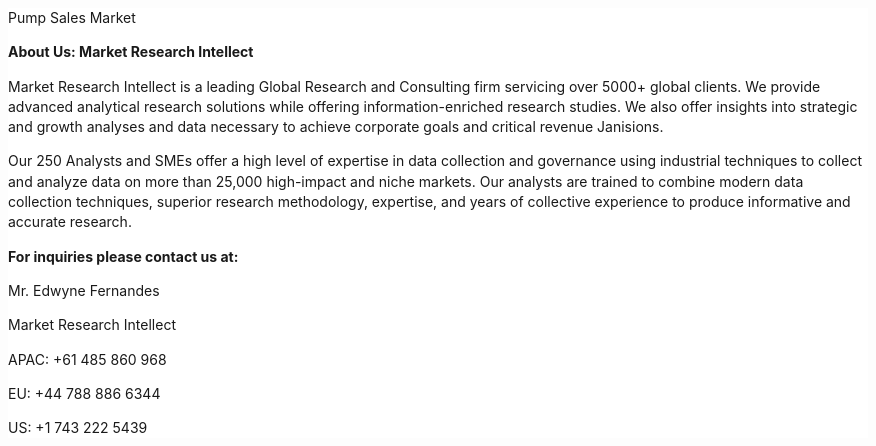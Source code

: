 Pump Sales Market</a></span></p><p><strong><span class="font-[700]">About Us: Market Research Intellect</span></strong></p><p><span class="">Market Research Intellect is a leading Global Research and Consulting firm servicing over 5000+ global clients. We provide advanced analytical research solutions while offering information-enriched research studies.&nbsp;</span>We also offer insights into strategic and growth analyses and data necessary to achieve corporate goals and critical revenue Janisions.</p><p><span class="">Our 250 Analysts and SMEs offer a high level of expertise in data collection and governance using industrial techniques to collect and analyze data on more than 25,000 high-impact and niche markets. Our analysts are trained to combine modern data collection techniques, superior research methodology, expertise, and years of collective experience to produce informative and accurate research.</span></p><p><strong>For inquiries please contact us at:</strong></p><p>Mr. Edwyne Fernandes</p><p>Market Research Intellect</p><p>APAC: +61 485 860 968</p><p>EU: +44 788 886 6344</p><p>US: +1 743 222 5439</p>